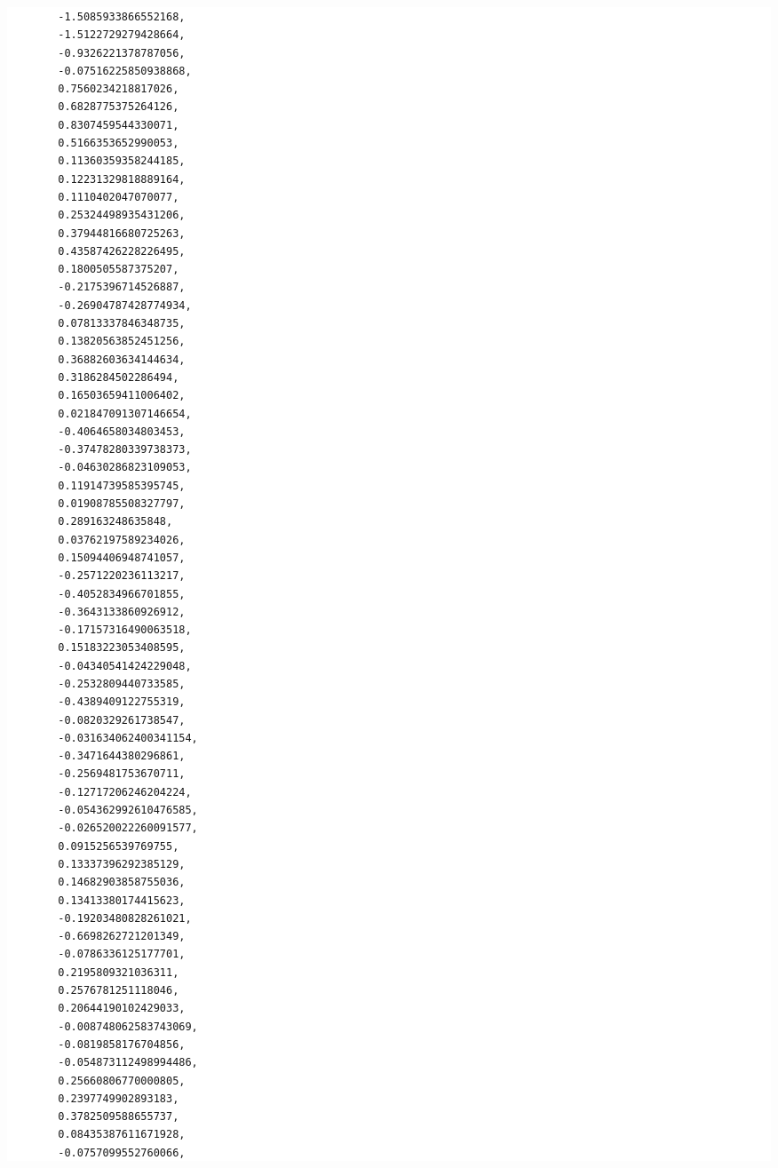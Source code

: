             -1.5085933866552168,
            -1.5122729279428664,
            -0.9326221378787056,
            -0.07516225850938868,
            0.7560234218817026,
            0.6828775375264126,
            0.8307459544330071,
            0.5166353652990053,
            0.11360359358244185,
            0.12231329818889164,
            0.1110402047070077,
            0.25324498935431206,
            0.37944816680725263,
            0.43587426228226495,
            0.1800505587375207,
            -0.2175396714526887,
            -0.26904787428774934,
            0.07813337846348735,
            0.13820563852451256,
            0.36882603634144634,
            0.3186284502286494,
            0.16503659411006402,
            0.021847091307146654,
            -0.4064658034803453,
            -0.37478280339738373,
            -0.04630286823109053,
            0.11914739585395745,
            0.01908785508327797,
            0.289163248635848,
            0.03762197589234026,
            0.15094406948741057,
            -0.2571220236113217,
            -0.4052834966701855,
            -0.3643133860926912,
            -0.17157316490063518,
            0.15183223053408595,
            -0.04340541424229048,
            -0.2532809440733585,
            -0.4389409122755319,
            -0.0820329261738547,
            -0.031634062400341154,
            -0.3471644380296861,
            -0.2569481753670711,
            -0.12717206246204224,
            -0.054362992610476585,
            -0.026520022260091577,
            0.0915256539769755,
            0.13337396292385129,
            0.14682903858755036,
            0.13413380174415623,
            -0.19203480828261021,
            -0.6698262721201349,
            -0.0786336125177701,
            0.2195809321036311,
            0.2576781251118046,
            0.20644190102429033,
            -0.008748062583743069,
            -0.0819858176704856,
            -0.054873112498994486,
            0.25660806770000805,
            0.2397749902893183,
            0.3782509588655737,
            0.08435387611671928,
            -0.0757099552760066,